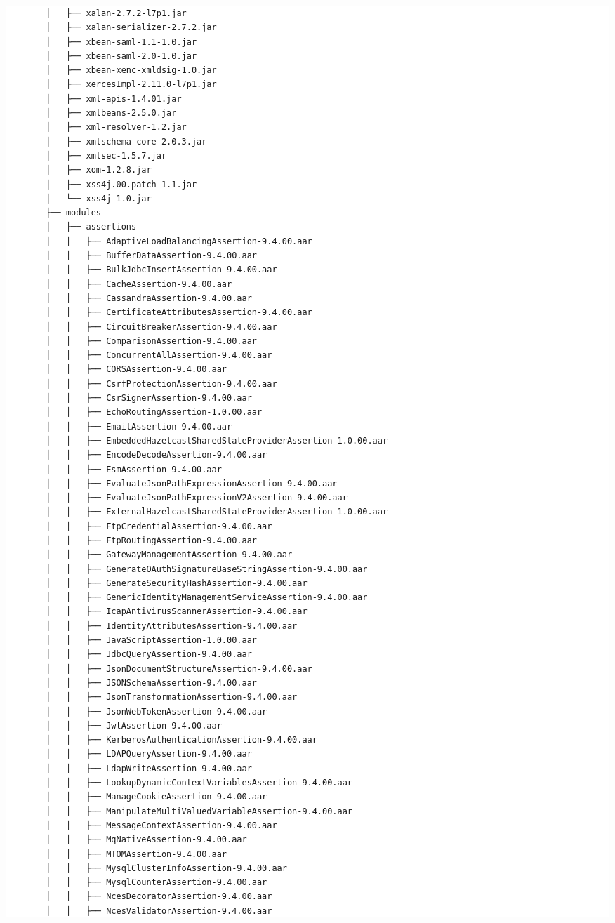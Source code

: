            │   ├── xalan-2.7.2-l7p1.jar
            │   ├── xalan-serializer-2.7.2.jar
            │   ├── xbean-saml-1.1-1.0.jar
            │   ├── xbean-saml-2.0-1.0.jar
            │   ├── xbean-xenc-xmldsig-1.0.jar
            │   ├── xercesImpl-2.11.0-l7p1.jar
            │   ├── xml-apis-1.4.01.jar
            │   ├── xmlbeans-2.5.0.jar
            │   ├── xml-resolver-1.2.jar
            │   ├── xmlschema-core-2.0.3.jar
            │   ├── xmlsec-1.5.7.jar
            │   ├── xom-1.2.8.jar
            │   ├── xss4j.00.patch-1.1.jar
            │   └── xss4j-1.0.jar
            ├── modules
            │   ├── assertions
            │   │   ├── AdaptiveLoadBalancingAssertion-9.4.00.aar
            │   │   ├── BufferDataAssertion-9.4.00.aar
            │   │   ├── BulkJdbcInsertAssertion-9.4.00.aar
            │   │   ├── CacheAssertion-9.4.00.aar
            │   │   ├── CassandraAssertion-9.4.00.aar
            │   │   ├── CertificateAttributesAssertion-9.4.00.aar
            │   │   ├── CircuitBreakerAssertion-9.4.00.aar
            │   │   ├── ComparisonAssertion-9.4.00.aar
            │   │   ├── ConcurrentAllAssertion-9.4.00.aar
            │   │   ├── CORSAssertion-9.4.00.aar
            │   │   ├── CsrfProtectionAssertion-9.4.00.aar
            │   │   ├── CsrSignerAssertion-9.4.00.aar
            │   │   ├── EchoRoutingAssertion-1.0.00.aar
            │   │   ├── EmailAssertion-9.4.00.aar
            │   │   ├── EmbeddedHazelcastSharedStateProviderAssertion-1.0.00.aar
            │   │   ├── EncodeDecodeAssertion-9.4.00.aar
            │   │   ├── EsmAssertion-9.4.00.aar
            │   │   ├── EvaluateJsonPathExpressionAssertion-9.4.00.aar
            │   │   ├── EvaluateJsonPathExpressionV2Assertion-9.4.00.aar
            │   │   ├── ExternalHazelcastSharedStateProviderAssertion-1.0.00.aar
            │   │   ├── FtpCredentialAssertion-9.4.00.aar
            │   │   ├── FtpRoutingAssertion-9.4.00.aar
            │   │   ├── GatewayManagementAssertion-9.4.00.aar
            │   │   ├── GenerateOAuthSignatureBaseStringAssertion-9.4.00.aar
            │   │   ├── GenerateSecurityHashAssertion-9.4.00.aar
            │   │   ├── GenericIdentityManagementServiceAssertion-9.4.00.aar
            │   │   ├── IcapAntivirusScannerAssertion-9.4.00.aar
            │   │   ├── IdentityAttributesAssertion-9.4.00.aar
            │   │   ├── JavaScriptAssertion-1.0.00.aar
            │   │   ├── JdbcQueryAssertion-9.4.00.aar
            │   │   ├── JsonDocumentStructureAssertion-9.4.00.aar
            │   │   ├── JSONSchemaAssertion-9.4.00.aar
            │   │   ├── JsonTransformationAssertion-9.4.00.aar
            │   │   ├── JsonWebTokenAssertion-9.4.00.aar
            │   │   ├── JwtAssertion-9.4.00.aar
            │   │   ├── KerberosAuthenticationAssertion-9.4.00.aar
            │   │   ├── LDAPQueryAssertion-9.4.00.aar
            │   │   ├── LdapWriteAssertion-9.4.00.aar
            │   │   ├── LookupDynamicContextVariablesAssertion-9.4.00.aar
            │   │   ├── ManageCookieAssertion-9.4.00.aar
            │   │   ├── ManipulateMultiValuedVariableAssertion-9.4.00.aar
            │   │   ├── MessageContextAssertion-9.4.00.aar
            │   │   ├── MqNativeAssertion-9.4.00.aar
            │   │   ├── MTOMAssertion-9.4.00.aar
            │   │   ├── MysqlClusterInfoAssertion-9.4.00.aar
            │   │   ├── MysqlCounterAssertion-9.4.00.aar
            │   │   ├── NcesDecoratorAssertion-9.4.00.aar
            │   │   ├── NcesValidatorAssertion-9.4.00.aar